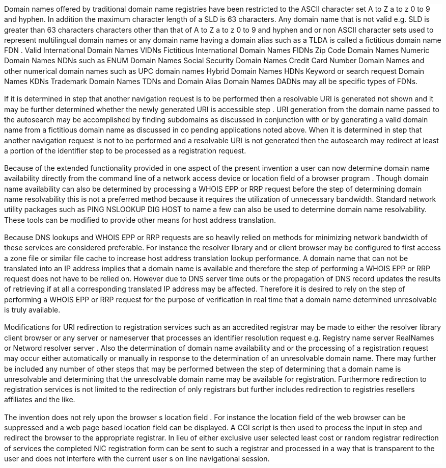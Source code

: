 Domain names offered by traditional domain name registries have been restricted to the ASCII character set A to Z a to z 0 to 9 and hyphen. In addition the maximum character length of a SLD is 63 characters. Any domain name that is not valid e.g. SLD is greater than 63 characters characters other than that of A to Z a to z 0 to 9 and hyphen and or non ASCII character sets used to represent multilingual domain names or any domain name having a domain alias such as a TLDA is called a fictitious domain name FDN . Valid International Domain Names VIDNs Fictitious International Domain Names FIDNs Zip Code Domain Names Numeric Domain Names NDNs such as ENUM Domain Names Social Security Domain Names Credit Card Number Domain Names and other numerical domain names such as UPC domain names Hybrid Domain Names HDNs Keyword or search request Domain Names KDNs Trademark Domain Names TDNs and Domain Alias Domain Names DADNs may all be specific types of FDNs.

If it is determined in step that another navigation request is to be performed then a resolvable URI is generated not shown and it may be further determined whether the newly generated URI is accessible step . URI generation from the domain name passed to the autosearch may be accomplished by finding subdomains as discussed in conjunction with or by generating a valid domain name from a fictitious domain name as discussed in co pending applications noted above. When it is determined in step that another navigation request is not to be performed and a resolvable URI is not generated then the autosearch may redirect at least a portion of the identifier step to be processed as a registration request.

Because of the extended functionality provided in one aspect of the present invention a user can now determine domain name availability directly from the command line of a network access device or location field of a browser program . Though domain name availability can also be determined by processing a WHOIS EPP or RRP request before the step of determining domain name resolvability this is not a preferred method because it requires the utilization of unnecessary bandwidth. Standard network utility packages such as PING NSLOOKUP DIG HOST to name a few can also be used to determine domain name resolvability. These tools can be modified to provide other means for host address translation.

Because DNS lookups and WHOIS EPP or RRP requests are so heavily relied on methods for minimizing network bandwidth of these services are considered preferable. For instance the resolver library and or client browser may be configured to first access a zone file or similar file cache to increase host address translation lookup performance. A domain name that can not be translated into an IP address implies that a domain name is available and therefore the step of performing a WHOIS EPP or RRP request does not have to be relied on. However due to DNS server time outs or the propagation of DNS record updates the results of retrieving if at all a corresponding translated IP address may be affected. Therefore it is desired to rely on the step of performing a WHOIS EPP or RRP request for the purpose of verification in real time that a domain name determined unresolvable is truly available.

Modifications for URI redirection to registration services such as an accredited registrar may be made to either the resolver library client browser or any server or nameserver that processes an identifier resolution request e.g. Registry name server RealNames or Netword resolver server . Also the determination of domain name availability and or the processing of a registration request may occur either automatically or manually in response to the determination of an unresolvable domain name. There may further be included any number of other steps that may be performed between the step of determining that a domain name is unresolvable and determining that the unresolvable domain name may be available for registration. Furthermore redirection to registration services is not limited to the redirection of only registrars but further includes redirection to registries resellers affiliates and the like.

The invention does not rely upon the browser s location field . For instance the location field of the web browser can be suppressed and a web page based location field can be displayed. A CGI script is then used to process the input in step and redirect the browser to the appropriate registrar. In lieu of either exclusive user selected least cost or random registrar redirection of services the completed NIC registration form can be sent to such a registrar and processed in a way that is transparent to the user and does not interfere with the current user s on line navigational session.
